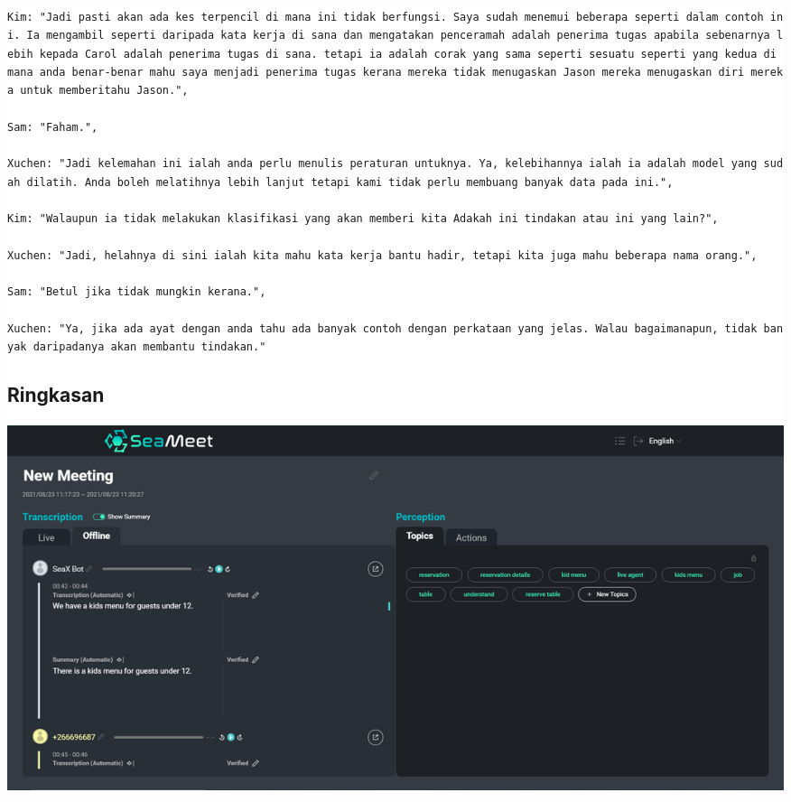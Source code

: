 ```
Kim: "Jadi pasti akan ada kes terpencil di mana ini tidak berfungsi. Saya sudah menemui beberapa seperti dalam contoh ini. Ia mengambil seperti daripada kata kerja di sana dan mengatakan penceramah adalah penerima tugas apabila sebenarnya lebih kepada Carol adalah penerima tugas di sana. tetapi ia adalah corak yang sama seperti sesuatu seperti yang kedua di mana anda benar-benar mahu saya menjadi penerima tugas kerana mereka tidak menugaskan Jason mereka menugaskan diri mereka untuk memberitahu Jason.",

Sam: "Faham.",

Xuchen: "Jadi kelemahan ini ialah anda perlu menulis peraturan untuknya. Ya, kelebihannya ialah ia adalah model yang sudah dilatih. Anda boleh melatihnya lebih lanjut tetapi kami tidak perlu membuang banyak data pada ini.",

Kim: "Walaupun ia tidak melakukan klasifikasi yang akan memberi kita Adakah ini tindakan atau ini yang lain?",

Xuchen: "Jadi, helahnya di sini ialah kita mahu kata kerja bantu hadir, tetapi kita juga mahu beberapa nama orang.",

Sam: "Betul jika tidak mungkin kerana.",

Xuchen: "Ya, jika ada ayat dengan anda tahu ada banyak contoh dengan perkataan yang jelas. Walau bagaimanapun, tidak banyak daripadanya akan membantu tindakan."
```

## Ringkasan

<center>
<img src="/images/blog/6-seameet-voice-intelligence-meeting-transcription-summarization-topic-abstraction-action-extraction/summarization.png" alt="Antara muka SeaMeet Seasalt.ai, menampilkan ujaran pengguna dengan ringkasan pendeknya"/>
